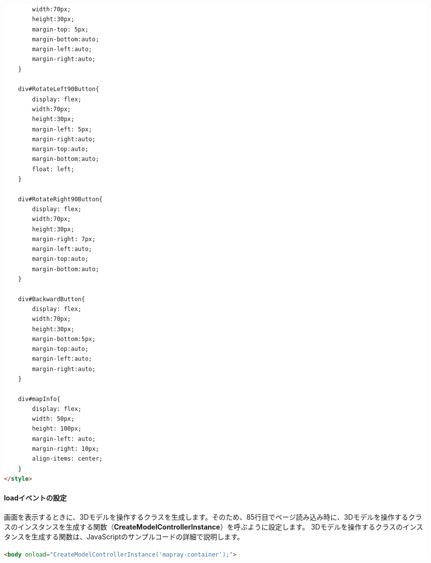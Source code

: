 ```HTML
        width:70px;
        height:30px;
        margin-top: 5px;
        margin-bottom:auto;
        margin-left:auto;
        margin-right:auto;
    }

    div#RotateLeft90Button{
        display: flex;
        width:70px;
        height:30px;
        margin-left: 5px;
        margin-right:auto;
        margin-top:auto;
        margin-bottom:auto;
        float: left;
    }

    div#RotateRight90Button{
        display: flex;
        width:70px;
        height:30px;
        margin-right: 7px;
        margin-left:auto;
        margin-top:auto;
        margin-bottom:auto;
    }

    div#BackwardButton{
        display: flex;
        width:70px;
        height:30px;
        margin-bottom:5px;
        margin-top:auto;
        margin-left:auto;
        margin-right:auto;
    }

    div#mapInfo{
        display: flex;
        width: 50px;
        height: 100px;
        margin-left: auto;
        margin-right: 10px;
        align-items: center;
    }
</style>
```

#### loadイベントの設定
画面を表示するときに、3Dモデルを操作するクラスを生成します。そのため、85行目でページ読み込み時に、3Dモデルを操作するクラスのインスタンスを生成する関数（**CreateModelControllerInstance**）を呼ぶように設定します。
3Dモデルを操作するクラスのインスタンスを生成する関数は、JavaScriptのサンプルコードの詳細で説明します。
```HTML
<body onload="CreateModelControllerInstance('mapray-container');">
```
